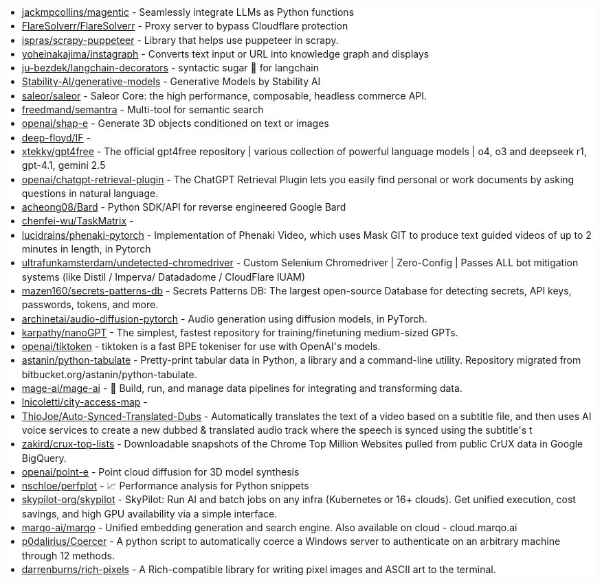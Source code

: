 - [jackmpcollins/magentic](https://github.com/jackmpcollins/magentic) - Seamlessly integrate LLMs as Python functions
- [FlareSolverr/FlareSolverr](https://github.com/FlareSolverr/FlareSolverr) - Proxy server to bypass Cloudflare protection
- [ispras/scrapy-puppeteer](https://github.com/ispras/scrapy-puppeteer) - Library that helps use puppeteer in scrapy.
- [yoheinakajima/instagraph](https://github.com/yoheinakajima/instagraph) - Converts text input or URL into knowledge graph and displays
- [ju-bezdek/langchain-decorators](https://github.com/ju-bezdek/langchain-decorators) - syntactic sugar 🍭 for langchain
- [Stability-AI/generative-models](https://github.com/Stability-AI/generative-models) - Generative Models by Stability AI
- [saleor/saleor](https://github.com/saleor/saleor) - Saleor Core: the high performance, composable, headless commerce API.
- [freedmand/semantra](https://github.com/freedmand/semantra) - Multi-tool for semantic search
- [openai/shap-e](https://github.com/openai/shap-e) - Generate 3D objects conditioned on text or images
- [deep-floyd/IF](https://github.com/deep-floyd/IF) - 
- [xtekky/gpt4free](https://github.com/xtekky/gpt4free) - The official gpt4free repository | various collection of powerful language models | o4, o3 and deepseek r1, gpt-4.1, gemini 2.5
- [openai/chatgpt-retrieval-plugin](https://github.com/openai/chatgpt-retrieval-plugin) - The ChatGPT Retrieval Plugin lets you easily find personal or work documents by asking questions in natural language.
- [acheong08/Bard](https://github.com/acheong08/Bard) - Python SDK/API for reverse engineered Google Bard
- [chenfei-wu/TaskMatrix](https://github.com/chenfei-wu/TaskMatrix) - 
- [lucidrains/phenaki-pytorch](https://github.com/lucidrains/phenaki-pytorch) - Implementation of Phenaki Video, which uses Mask GIT to produce text guided videos of up to 2 minutes in length, in Pytorch
- [ultrafunkamsterdam/undetected-chromedriver](https://github.com/ultrafunkamsterdam/undetected-chromedriver) - Custom Selenium Chromedriver | Zero-Config | Passes ALL bot mitigation systems (like Distil / Imperva/ Datadadome / CloudFlare IUAM)
- [mazen160/secrets-patterns-db](https://github.com/mazen160/secrets-patterns-db) - Secrets Patterns DB: The largest open-source Database for detecting secrets, API keys, passwords, tokens, and more.
- [archinetai/audio-diffusion-pytorch](https://github.com/archinetai/audio-diffusion-pytorch) - Audio generation using diffusion models, in PyTorch.
- [karpathy/nanoGPT](https://github.com/karpathy/nanoGPT) - The simplest, fastest repository for training/finetuning medium-sized GPTs.
- [openai/tiktoken](https://github.com/openai/tiktoken) - tiktoken is a fast BPE tokeniser for use with OpenAI's models.
- [astanin/python-tabulate](https://github.com/astanin/python-tabulate) - Pretty-print tabular data in Python, a library and a command-line utility. Repository migrated from bitbucket.org/astanin/python-tabulate.
- [mage-ai/mage-ai](https://github.com/mage-ai/mage-ai) - 🧙 Build, run, and manage data pipelines for integrating and transforming data.
- [lnicoletti/city-access-map](https://github.com/lnicoletti/city-access-map) - 
- [ThioJoe/Auto-Synced-Translated-Dubs](https://github.com/ThioJoe/Auto-Synced-Translated-Dubs) - Automatically translates the text of a video based on a subtitle file, and then uses AI voice services to create a new dubbed & translated audio track where the speech is synced using the subtitle's t
- [zakird/crux-top-lists](https://github.com/zakird/crux-top-lists) - Downloadable snapshots of the Chrome Top Million Websites pulled from public CrUX data in Google BigQuery.
- [openai/point-e](https://github.com/openai/point-e) - Point cloud diffusion for 3D model synthesis
- [nschloe/perfplot](https://github.com/nschloe/perfplot) - :chart_with_upwards_trend: Performance analysis for Python snippets
- [skypilot-org/skypilot](https://github.com/skypilot-org/skypilot) - SkyPilot: Run AI and batch jobs on any infra (Kubernetes or 16+ clouds). Get unified execution, cost savings, and high GPU availability via a simple interface.
- [marqo-ai/marqo](https://github.com/marqo-ai/marqo) - Unified embedding generation and search engine. Also available on cloud - cloud.marqo.ai
- [p0dalirius/Coercer](https://github.com/p0dalirius/Coercer) - A python script to automatically coerce a Windows server to authenticate on an arbitrary machine through 12 methods.
- [darrenburns/rich-pixels](https://github.com/darrenburns/rich-pixels) - A Rich-compatible library for writing pixel images and ASCII art to the terminal.